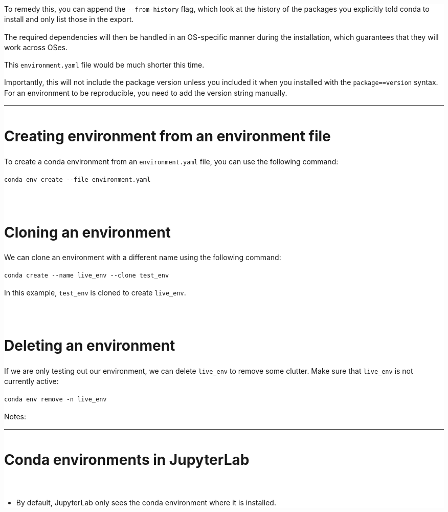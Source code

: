 To remedy this, you can append the `--from-history` flag, which look at the history of the packages you explicitly told conda to install and only list those in the export.

The required dependencies will then be handled in an OS-specific manner during the installation, which guarantees that they will work across OSes. 

This `environment.yaml` file would be much shorter this time.

Importantly, this will not include the package version unless you included it when you installed with the `package==version` syntax.
For an environment to be reproducible, you need to add the version string manually.

---

# Creating environment from an environment file

To create a conda environment from an `environment.yaml` file, you can use the following command:

```
conda env create --file environment.yaml
```

<br>

# Cloning an environment

We can clone an environment with a different name using the following command:

```
conda create --name live_env --clone test_env
```

In this example, `test_env` is cloned to create `live_env`.

<br>

# Deleting an environment

If we are only testing out our environment, we can delete `live_env` to remove some clutter. Make sure that `live_env` is not currently active:

```
conda env remove -n live_env
```

Notes:

---

# Conda environments in JupyterLab

<br>

- By default, JupyterLab only sees the conda environment where it is installed.
